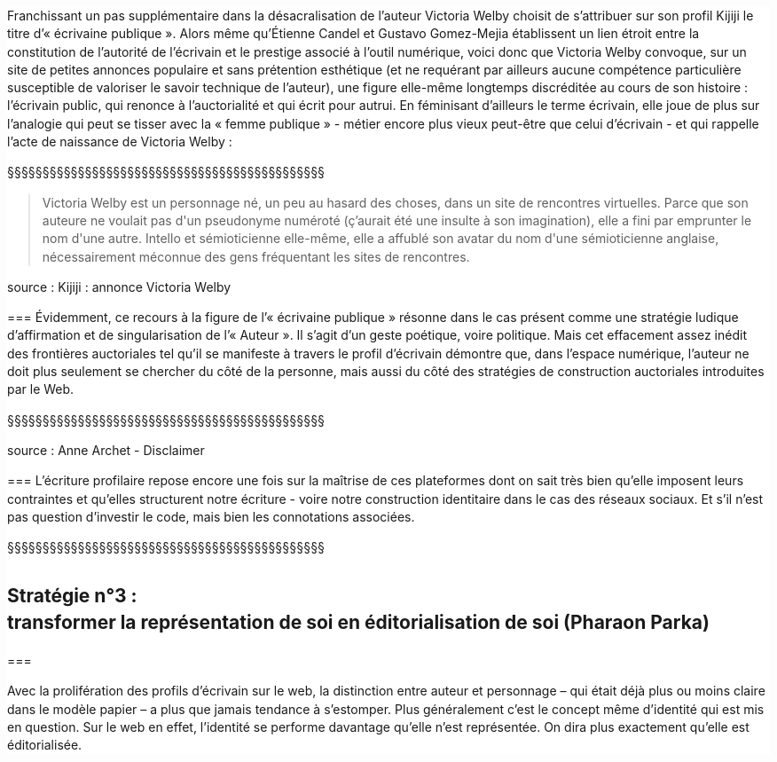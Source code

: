 Franchissant un pas supplémentaire dans la désacralisation de l’auteur Victoria Welby choisit de s’attribuer sur son profil Kijiji le titre d’« écrivaine publique ». Alors même qu’Étienne Candel et Gustavo Gomez-Mejia établissent un lien étroit entre la constitution de l’autorité de l’écrivain et le prestige associé à l’outil numérique, voici donc que Victoria Welby convoque, sur un site de petites annonces populaire et sans prétention esthétique (et ne requérant par ailleurs aucune compétence particulière susceptible de valoriser le savoir technique de l’auteur), une figure elle-même longtemps discréditée au cours de son histoire : l’écrivain public, qui renonce à l’auctorialité et qui écrit pour autrui. En féminisant d’ailleurs le terme écrivain, elle joue de plus sur l’analogie qui peut se tisser avec la « femme publique » - métier encore plus vieux peut-être que celui d’écrivain - et qui rappelle l’acte de naissance de Victoria Welby :

§§§§§§§§§§§§§§§§§§§§§§§§§§§§§§§§§§§§§§§§§§§§§



>Victoria Welby est un personnage né, un peu au hasard des choses, dans un site de rencontres virtuelles. Parce que son auteure ne voulait pas d'un pseudonyme numéroté (ç’aurait été une insulte à son imagination), elle a fini par emprunter le nom d'une autre. Intello et sémioticienne elle-même, elle a affublé son avatar du nom d'une sémioticienne anglaise, nécessairement méconnue des gens fréquentant les sites de rencontres.



source : Kijiji : annonce Victoria Welby



===
Évidemment, ce recours à la figure de l’« écrivaine publique » résonne dans le cas présent comme une stratégie ludique d’affirmation et de singularisation de l’« Auteur ». Il s’agit d’un geste poétique, voire politique. Mais cet effacement assez inédit des frontières auctoriales tel qu’il se manifeste à travers le profil d’écrivain démontre que, dans l’espace numérique, l’auteur ne doit plus seulement se chercher du côté de la personne, mais aussi du côté des stratégies de construction auctoriales introduites par le Web.


§§§§§§§§§§§§§§§§§§§§§§§§§§§§§§§§§§§§§§§§§§§§§


source : Anne Archet - Disclaimer



===
L’écriture profilaire repose encore une fois sur la maîtrise de ces plateformes dont on sait très bien qu’elle imposent leurs contraintes et qu’elles structurent notre écriture - voire notre construction identitaire dans le cas des réseaux sociaux. Et s’il n’est pas question d’investir le code, mais bien les connotations associées.


§§§§§§§§§§§§§§§§§§§§§§§§§§§§§§§§§§§§§§§§§§§§§


## Stratégie n°3 : </br> transformer la représentation de soi en éditorialisation de soi (Pharaon Parka)

===

Avec la prolifération des profils d’écrivain sur le web, la distinction entre auteur et personnage – qui était déjà plus ou moins claire dans le modèle papier – a plus que jamais tendance à s’estomper. Plus généralement c’est le concept même d’identité qui est mis en question. Sur le web en effet, l’identité se performe davantage qu’elle n’est représentée. On dira plus exactement qu’elle est éditorialisée.
